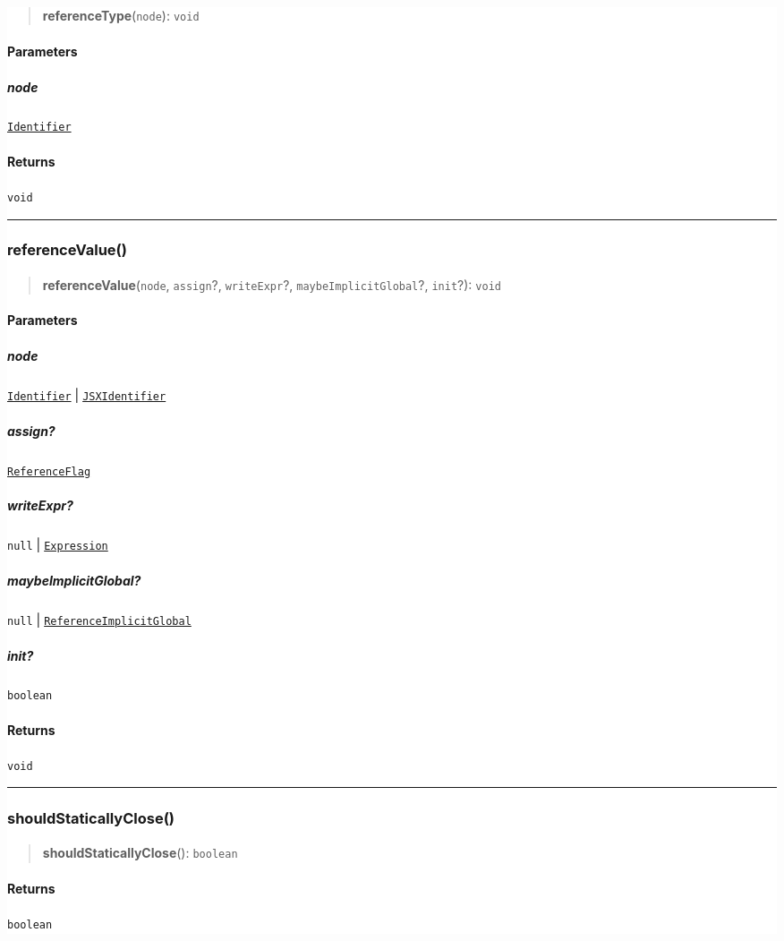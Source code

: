 > **referenceType**(`node`): `void`

#### Parameters

##### node

[`Identifier`](../interfaces/Identifier.md)

#### Returns

`void`

***

### referenceValue()

> **referenceValue**(`node`, `assign`?, `writeExpr`?, `maybeImplicitGlobal`?, `init`?): `void`

#### Parameters

##### node

[`Identifier`](../interfaces/Identifier.md) | [`JSXIdentifier`](../interfaces/JSXIdentifier.md)

##### assign?

[`ReferenceFlag`](../enumerations/ReferenceFlag.md)

##### writeExpr?

`null` | [`Expression`](../type-aliases/Expression.md)

##### maybeImplicitGlobal?

`null` | [`ReferenceImplicitGlobal`](../interfaces/ReferenceImplicitGlobal.md)

##### init?

`boolean`

#### Returns

`void`

***

### shouldStaticallyClose()

> **shouldStaticallyClose**(): `boolean`

#### Returns

`boolean`
